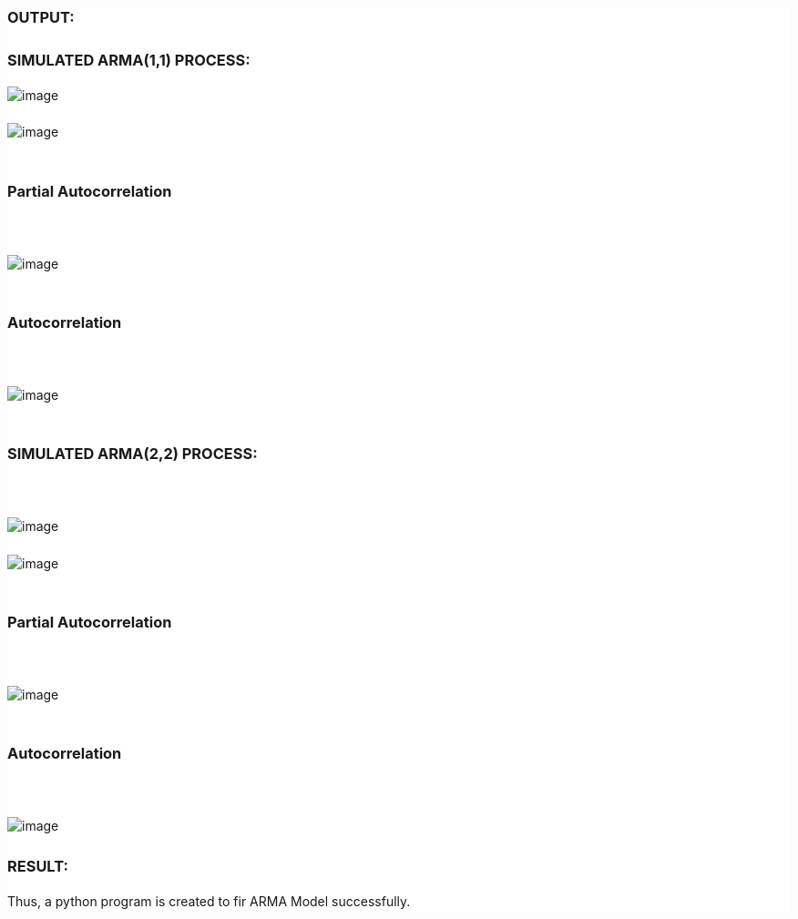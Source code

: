 ### OUTPUT:

### SIMULATED ARMA(1,1) PROCESS:

<img width="747" height="440" alt="image" src="https://github.com/user-attachments/assets/1e2994c3-cec7-453f-b62c-58831ae0fb83" />

<br>
<br>
<img width="541" height="434" alt="image" src="https://github.com/user-attachments/assets/a0f16b9b-a221-4e18-9acd-e19e1bf8c63d" />
<br>
<br>

### Partial Autocorrelation
<br>
<br>

<img width="556" height="430" alt="image" src="https://github.com/user-attachments/assets/09b0c4c0-cef6-4266-b880-fd59e3c45006" />

<br>
<br>

### Autocorrelation
<br>
<br>
<img width="557" height="442" alt="image" src="https://github.com/user-attachments/assets/a753c0fa-b27a-40cb-a0c5-fdbf9f799790" />
<br>
<br>

### SIMULATED ARMA(2,2) PROCESS:
<br>
<br>
<img width="710" height="507" alt="image" src="https://github.com/user-attachments/assets/01e70658-f8da-4f5a-8b12-b19bf9f3e5ac" />

<br>
<br>
<img width="537" height="434" alt="image" src="https://github.com/user-attachments/assets/f5db1b4b-9c88-43e8-a8a9-702c68803cfb" />

<br>
<br>

### Partial Autocorrelation
<br>
<br>
<img width="562" height="436" alt="image" src="https://github.com/user-attachments/assets/686c2736-70c0-4a06-912c-0c7a4f56ffd4" />

<br>
<br>


### Autocorrelation
<br>
<br>
<img width="560" height="443" alt="image" src="https://github.com/user-attachments/assets/6a07ab27-1c9b-4159-b31a-ac77284bbabe" />

<br>



### RESULT:
Thus, a python program is created to fir ARMA Model successfully.
